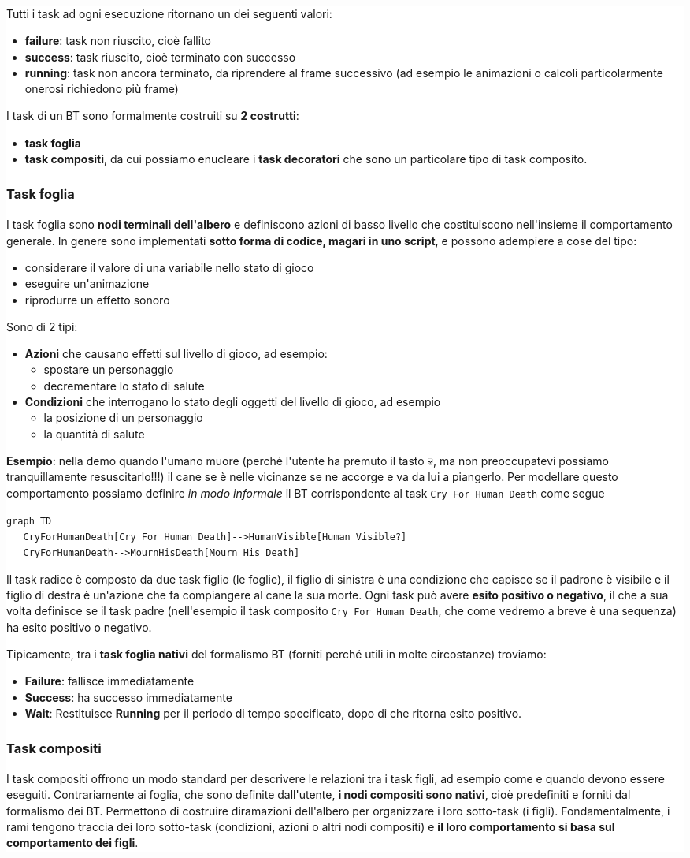Tutti i task ad ogni esecuzione ritornano un dei seguenti valori:
- **failure**: task non riuscito, cioè fallito
- **success**: task riuscito, cioè terminato con successo
- **running**: task non ancora terminato, da riprendere al frame successivo (ad esempio le animazioni o calcoli particolarmente onerosi richiedono più frame)

I task di un BT sono formalmente costruiti su **2 costrutti**:
- **task foglia**
- **task compositi**, da cui possiamo enucleare i **task decoratori** che sono un particolare tipo di task composito.

### Task foglia
I task foglia sono **nodi terminali dell'albero** e definiscono azioni di basso livello che costituiscono nell'insieme il comportamento generale. In genere sono implementati **sotto forma di codice, magari in uno script**, e possono adempiere a cose del tipo: 
- considerare il valore di una variabile nello stato di gioco
- eseguire un'animazione
- riprodurre un effetto sonoro

Sono di 2 tipi:
- **Azioni** che causano effetti sul livello di gioco, ad esempio:
  - spostare un personaggio
  - decrementare lo stato di salute
- **Condizioni** che interrogano lo stato degli oggetti del livello di gioco, ad esempio
  - la posizione di un personaggio
  - la quantità di salute


**Esempio**: nella demo quando l'umano muore (perché l'utente ha premuto il tasto :skull:, ma non preoccupatevi possiamo tranquillamente resuscitarlo!!!) il cane se è nelle vicinanze se ne accorge e va da lui a piangerlo. Per modellare questo comportamento possiamo definire *in modo informale* il BT corrispondente al task `Cry For Human Death` come segue
```mermaid
graph TD
   CryForHumanDeath[Cry For Human Death]-->HumanVisible[Human Visible?]
   CryForHumanDeath-->MournHisDeath[Mourn His Death]
```
Il task radice è composto da due task figlio (le foglie), il figlio di sinistra è una condizione che capisce se il padrone è visibile e il figlio di destra è un'azione che fa compiangere al cane la sua morte.
Ogni task può avere **esito positivo o negativo**, il che a sua volta definisce se il task padre (nell'esempio il task composito `Cry For Human Death`, che come vedremo a breve è una sequenza) ha esito positivo o negativo.

Tipicamente, tra i **task foglia nativi** del formalismo BT (forniti perché utili in molte circostanze) troviamo:
- **Failure**: fallisce immediatamente
- **Success**: ha successo immediatamente
- **Wait**: Restituisce **Running** per il periodo di tempo specificato, dopo di che ritorna esito positivo.

### Task compositi
I task compositi offrono un modo standard per descrivere le relazioni tra i task figli, ad esempio come e quando devono essere eseguiti. Contrariamente ai foglia, che sono definite dall'utente, **i nodi compositi sono nativi**, cioè predefiniti e forniti dal formalismo dei BT. Permettono di costruire diramazioni dell'albero per organizzare i loro sotto-task (i figli). Fondamentalmente, i rami tengono traccia dei loro sotto-task (condizioni, azioni o altri nodi compositi) e **il loro comportamento si basa sul comportamento dei figli**.
